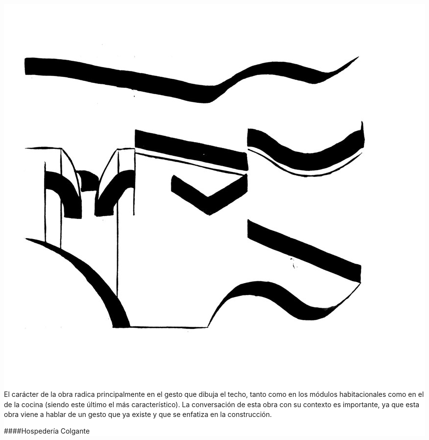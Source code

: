 ![Tomás Ortega](i/iconos/tortega-rosa-ico-1.jpg)

El carácter de la obra radica principalmente en el gesto que dibuja el techo, tanto como en los módulos habitacionales como en el de la cocina (siendo este último el más característico). La conversación de esta obra con su contexto es importante, ya que esta obra viene a hablar de un gesto que ya existe y que se enfatiza en la construcción.

####Hospedería Colgante